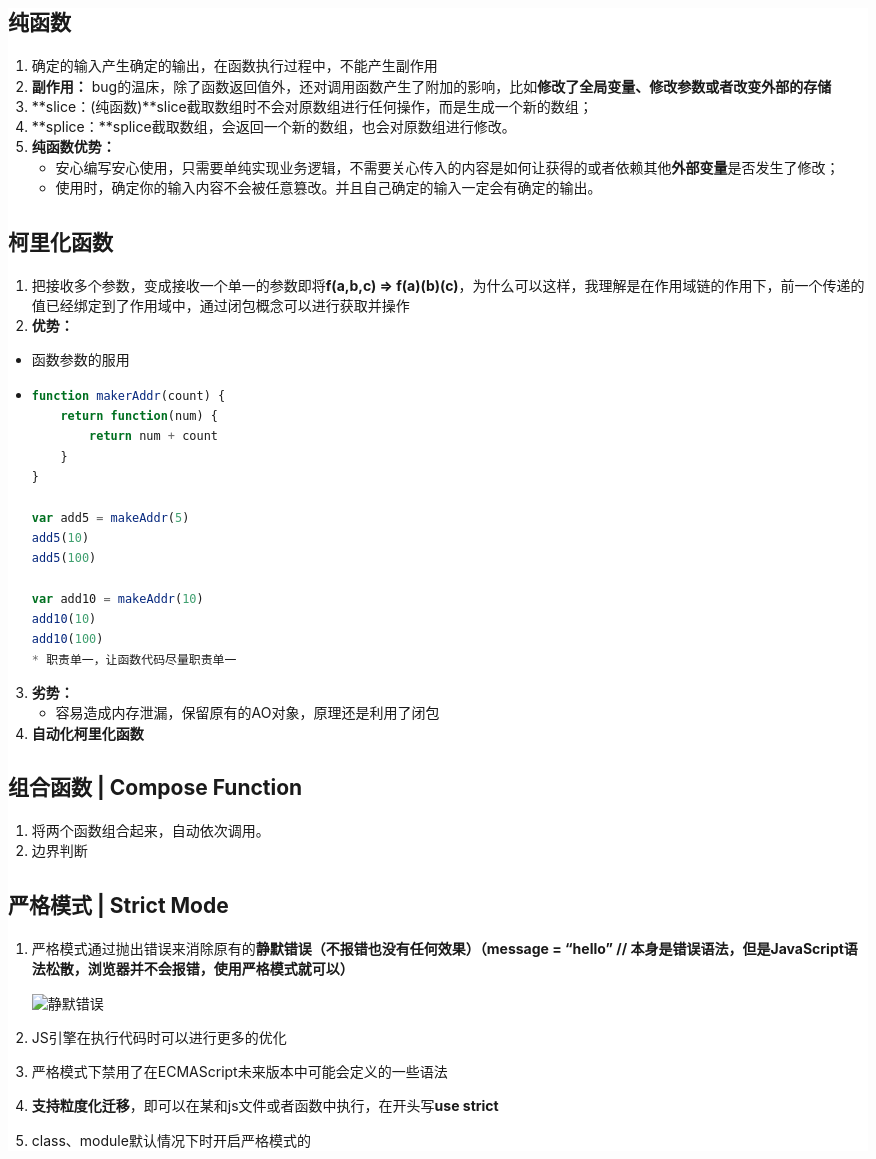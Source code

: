 ## 纯函数
1. 确定的输入产生确定的输出，在函数执行过程中，不能产生副作用
2. **副作用：** bug的温床，除了函数返回值外，还对调用函数产生了附加的影响，比如**修改了全局变量、修改参数或者改变外部的存储**
3. **slice：(纯函数)**slice截取数组时不会对原数组进行任何操作，而是生成一个新的数组；
4. **splice：**splice截取数组，会返回一个新的数组，也会对原数组进行修改。
5. **纯函数优势：**
	* 安心编写安心使用，只需要单纯实现业务逻辑，不需要关心传入的内容是如何让获得的或者依赖其他**外部变量**是否发生了修改；
	* 使用时，确定你的输入内容不会被任意篡改。并且自己确定的输入一定会有确定的输出。

## 柯里化函数
1. 把接收多个参数，变成接收一个单一的参数即将**f(a,b,c)  =>  f(a)(b)(c)**，为什么可以这样，我理解是在作用域链的作用下，前一个传递的值已经绑定到了作用域中，通过闭包概念可以进行获取并操作
2. **优势：**
  * 函数参数的服用
  * ```javascript
    function makerAddr(count) {
        return function(num) {
            return num + count
        }
    }
    
    var add5 = makeAddr(5)
    add5(10)
    add5(100)
    
    var add10 = makeAddr(10)
    add10(10)
    add10(100)
	* 职责单一，让函数代码尽量职责单一

3. **劣势：**
	* 容易造成内存泄漏，保留原有的AO对象，原理还是利用了闭包
4. **自动化柯里化函数**

## 组合函数 | Compose Function
1. 将两个函数组合起来，自动依次调用。
2. 边界判断

## 严格模式 | Strict Mode
1. 严格模式通过抛出错误来消除原有的**静默错误（不报错也没有任何效果）（message = “hello” // 本身是错误语法，但是JavaScript语法松散，浏览器并不会报错，使用严格模式就可以）**

   ![静默错误](https://blog-images-1310572444.cos.ap-guangzhou.myqcloud.com/image-20230614141745710.png)

2. JS引擎在执行代码时可以进行更多的优化

3. 严格模式下禁用了在ECMAScript未来版本中可能会定义的一些语法

4. **支持粒度化迁移**，即可以在某和js文件或者函数中执行，在开头写**use strict**

5. class、module默认情况下时开启严格模式的

